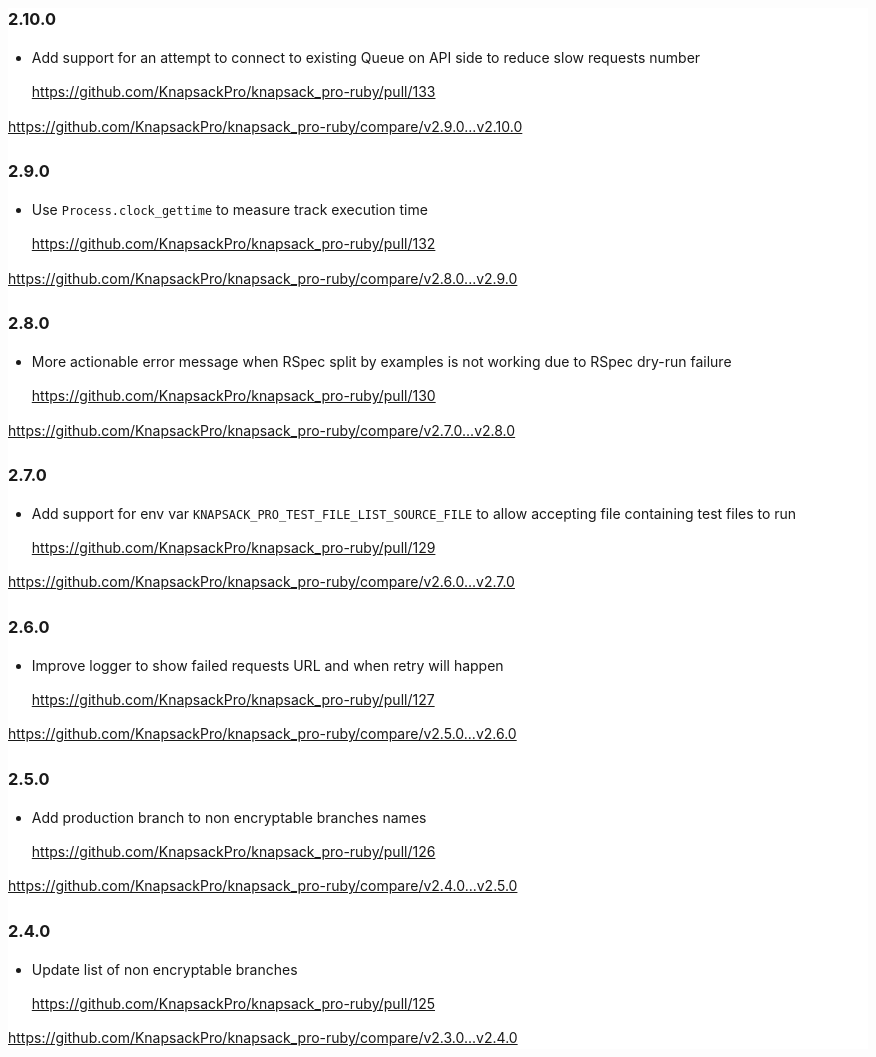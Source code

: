 ### 2.10.0

* Add support for an attempt to connect to existing Queue on API side to reduce slow requests number

    https://github.com/KnapsackPro/knapsack_pro-ruby/pull/133

https://github.com/KnapsackPro/knapsack_pro-ruby/compare/v2.9.0...v2.10.0

### 2.9.0

* Use `Process.clock_gettime` to measure track execution time

    https://github.com/KnapsackPro/knapsack_pro-ruby/pull/132

https://github.com/KnapsackPro/knapsack_pro-ruby/compare/v2.8.0...v2.9.0

### 2.8.0

* More actionable error message when RSpec split by examples is not working due to RSpec dry-run failure

    https://github.com/KnapsackPro/knapsack_pro-ruby/pull/130

https://github.com/KnapsackPro/knapsack_pro-ruby/compare/v2.7.0...v2.8.0

### 2.7.0

* Add support for env var `KNAPSACK_PRO_TEST_FILE_LIST_SOURCE_FILE` to allow accepting file containing test files to run

    https://github.com/KnapsackPro/knapsack_pro-ruby/pull/129

https://github.com/KnapsackPro/knapsack_pro-ruby/compare/v2.6.0...v2.7.0

### 2.6.0

* Improve logger to show failed requests URL and when retry will happen

    https://github.com/KnapsackPro/knapsack_pro-ruby/pull/127

https://github.com/KnapsackPro/knapsack_pro-ruby/compare/v2.5.0...v2.6.0

### 2.5.0

* Add production branch to non encryptable branches names

    https://github.com/KnapsackPro/knapsack_pro-ruby/pull/126

https://github.com/KnapsackPro/knapsack_pro-ruby/compare/v2.4.0...v2.5.0

### 2.4.0

* Update list of non encryptable branches

    https://github.com/KnapsackPro/knapsack_pro-ruby/pull/125

https://github.com/KnapsackPro/knapsack_pro-ruby/compare/v2.3.0...v2.4.0
